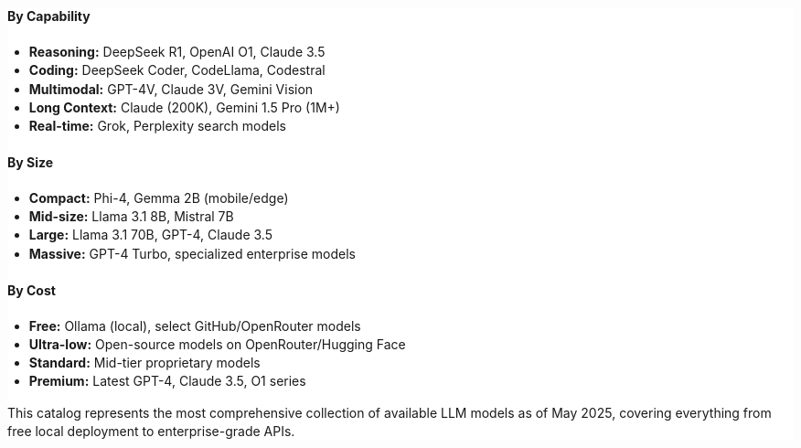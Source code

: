 #### **By Capability**

- **Reasoning:** DeepSeek R1, OpenAI O1, Claude 3.5
- **Coding:** DeepSeek Coder, CodeLlama, Codestral
- **Multimodal:** GPT-4V, Claude 3V, Gemini Vision
- **Long Context:** Claude (200K), Gemini 1.5 Pro (1M+)
- **Real-time:** Grok, Perplexity search models

#### **By Size**

- **Compact:** Phi-4, Gemma 2B (mobile/edge)
- **Mid-size:** Llama 3.1 8B, Mistral 7B
- **Large:** Llama 3.1 70B, GPT-4, Claude 3.5
- **Massive:** GPT-4 Turbo, specialized enterprise models

#### **By Cost**

- **Free:** Ollama (local), select GitHub/OpenRouter models
- **Ultra-low:** Open-source models on OpenRouter/Hugging Face
- **Standard:** Mid-tier proprietary models
- **Premium:** Latest GPT-4, Claude 3.5, O1 series

This catalog represents the most comprehensive collection of available LLM models as of May 2025, covering everything from free local deployment to enterprise-grade APIs.
